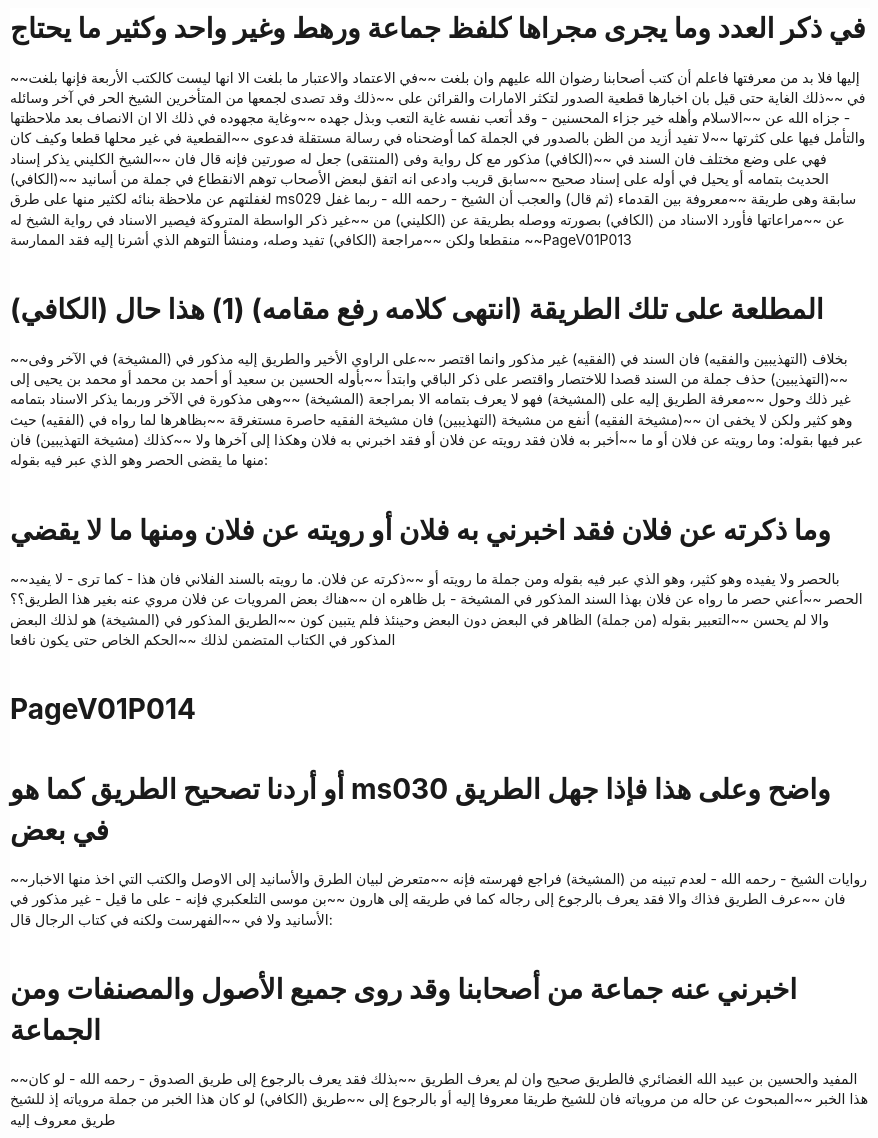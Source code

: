 # في ذكر العدد وما يجرى مجراها كلفظ جماعة ورهط وغير واحد وكثير ما يحتاج
~~إليها فلا بد من معرفتها فاعلم أن كتب أصحابنا رضوان الله عليهم وان بلغت
~~في الاعتماد والاعتبار ما بلغت الا انها ليست كالكتب الأربعة فإنها بلغت في
~~ذلك الغاية حتى قيل بان اخبارها قطعية الصدور لتكثر الامارات والقرائن على
~~ذلك وقد تصدى لجمعها من المتأخرين الشيخ الحر في آخر وسائله - جزاه الله عن
~~الاسلام وأهله خير جزاء المحسنين - وقد أتعب نفسه غاية التعب وبذل جهده
~~وغاية مجهوده في ذلك الا ان الانصاف بعد ملاحظتها والتأمل فيها على كثرتها
~~لا تفيد أزيد من الظن بالصدور في الجملة كما أوضحناه في رسالة مستقلة فدعوى
~~القطعية في غير محلها قطعا وكيف كان فهي على وضع مختلف فان السند في
~~(الكافي) مذكور مع كل رواية وفى (المنتقى) جعل له صورتين فإنه قال فان
~~الشيخ الكليني يذكر إسناد الحديث بتمامه أو يحيل في أوله على إسناد صحيح
~~سابق قريب وادعى انه اتفق لبعض الأصحاب توهم الانقطاع في جملة من أسانيد
~~(الكافي) لغفلتهم عن ملاحظة بنائه لكثير منها على طرق ms029 سابقة وهى طريقة
~~معروفة بين القدماء (ثم قال) والعجب أن الشيخ - رحمه الله - ربما غفل عن
~~مراعاتها فأورد الاسناد من (الكافي) بصورته ووصله بطريقة عن (الكليني) من
~~غير ذكر الواسطة المتروكة فيصير الاسناد في رواية الشيخ له منقطعا ولكن
~~مراجعة (الكافي) تفيد وصله، ومنشأ التوهم الذي أشرنا إليه فقد الممارسة
~~PageV01P013
# المطلعة على تلك الطريقة (انتهى كلامه رفع مقامه) (1) هذا حال (الكافي)
~~بخلاف (التهذيبين والفقيه) فان السند في (الفقيه) غير مذكور وانما اقتصر
~~على الراوي الأخير والطريق إليه مذكور في (المشيخة) في الآخر وفى
~~(التهذيبين) حذف جملة من السند قصدا للاختصار واقتصر على ذكر الباقي وابتدأ
~~بأوله الحسين بن سعيد أو أحمد بن محمد أو محمد بن يحيى إلى غير ذلك وحول
~~معرفة الطريق إليه على (المشيخة) فهو لا يعرف بتمامه الا بمراجعة (المشيخة)
~~وهى مذكورة في الآخر وربما يذكر الاسناد بتمامه وهو كثير ولكن لا يخفى ان
~~(مشيخة الفقيه) أنفع من مشيخة (التهذيبين) فان مشيخة الفقيه حاصرة مستغرقة
~~بظاهرها لما رواه في (الفقيه) حيث عبر فيها بقوله: وما رويته عن فلان أو ما
~~أخبر به فلان فقد رويته عن فلان أو فقد اخبرني به فلان وهكذا إلى آخرها ولا
~~كذلك (مشيخة التهذيبين) فان منها ما يقضى الحصر وهو الذي عبر فيه بقوله:
# وما ذكرته عن فلان فقد اخبرني به فلان أو رويته عن فلان ومنها ما لا يقضي
~~بالحصر ولا يفيده وهو كثير، وهو الذي عبر فيه بقوله ومن جملة ما رويته أو
~~ذكرته عن فلان. ما رويته بالسند الفلاني فان هذا - كما ترى - لا يفيد الحصر
~~أعني حصر ما رواه عن فلان بهذا السند المذكور في المشيخة - بل ظاهره ان
~~هناك بعض المرويات عن فلان مروي عنه بغير هذا الطريق؟؟ والا لم يحسن
~~التعبير بقوله (من جملة) الظاهر في البعض دون البعض وحينئذ فلم يتبين كون
~~الطريق المذكور في (المشيخة) هو لذلك البعض المذكور في الكتاب المتضمن لذلك
~~الحكم الخاص حتى يكون نافعا
# PageV01P014
# أو أردنا تصحيح الطريق كما هو ms030 واضح وعلى هذا فإذا جهل الطريق في بعض
~~روايات الشيخ - رحمه الله - لعدم تبينه من (المشيخة) فراجع فهرسته فإنه
~~متعرض لبيان الطرق والأسانيد إلى الاوصل والكتب التي اخذ منها الاخبار فان
~~عرف الطريق فذاك والا فقد يعرف بالرجوع إلى رجاله كما في طريقه إلى هارون
~~بن موسى التلعكبري فإنه - على ما قيل - غير مذكور في الأسانيد ولا في
~~الفهرست ولكنه في كتاب الرجال قال:
# اخبرني عنه جماعة من أصحابنا وقد روى جميع الأصول والمصنفات ومن الجماعة
~~المفيد والحسين بن عبيد الله الغضائري فالطريق صحيح وان لم يعرف الطريق
~~بذلك فقد يعرف بالرجوع إلى طريق الصدوق - رحمه الله - لو كان هذا الخبر
~~المبحوث عن حاله من مروياته فان للشيخ طريقا معروفا إليه أو بالرجوع إلى
~~طريق (الكافي) لو كان هذا الخبر من جملة مروياته إذ للشيخ طريق معروف إليه
